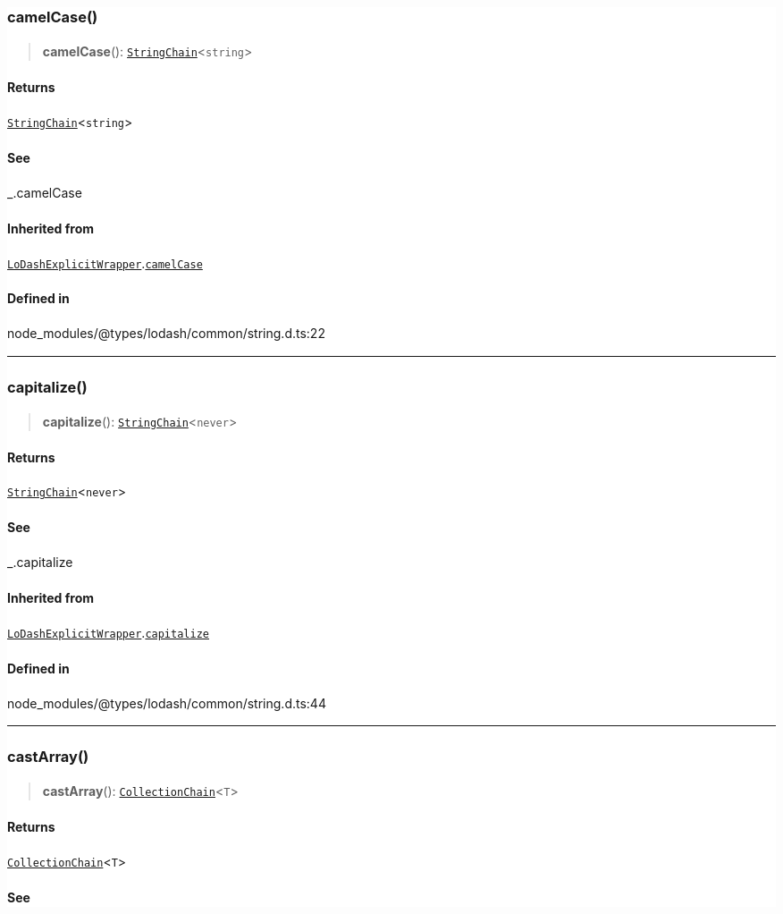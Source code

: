 
### camelCase()

> **camelCase**(): [`StringChain`](StringChain.md)\<`string`\>

#### Returns

[`StringChain`](StringChain.md)\<`string`\>

#### See

\_.camelCase

#### Inherited from

[`LoDashExplicitWrapper`](LoDashExplicitWrapper.md).[`camelCase`](LoDashExplicitWrapper.md#camelcase)

#### Defined in

node_modules/@types/lodash/common/string.d.ts:22

---

### capitalize()

> **capitalize**(): [`StringChain`](StringChain.md)\<`never`\>

#### Returns

[`StringChain`](StringChain.md)\<`never`\>

#### See

\_.capitalize

#### Inherited from

[`LoDashExplicitWrapper`](LoDashExplicitWrapper.md).[`capitalize`](LoDashExplicitWrapper.md#capitalize)

#### Defined in

node_modules/@types/lodash/common/string.d.ts:44

---

### castArray()

> **castArray**(): [`CollectionChain`](CollectionChain.md)\<`T`\>

#### Returns

[`CollectionChain`](CollectionChain.md)\<`T`\>

#### See
